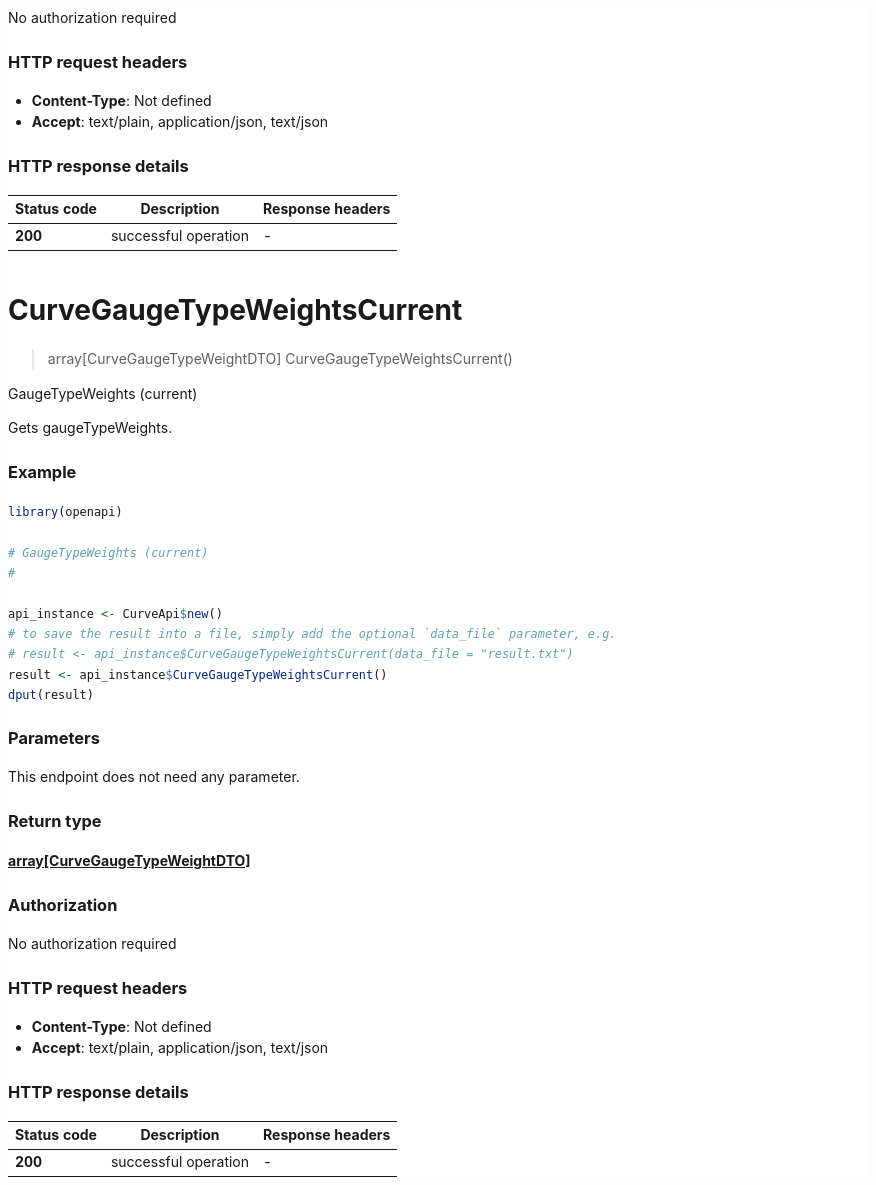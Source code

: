 No authorization required

### HTTP request headers

 - **Content-Type**: Not defined
 - **Accept**: text/plain, application/json, text/json

### HTTP response details
| Status code | Description | Response headers |
|-------------|-------------|------------------|
| **200** | successful operation |  -  |

# **CurveGaugeTypeWeightsCurrent**
> array[CurveGaugeTypeWeightDTO] CurveGaugeTypeWeightsCurrent()

GaugeTypeWeights (current)

Gets gaugeTypeWeights.

### Example
```R
library(openapi)

# GaugeTypeWeights (current)
#

api_instance <- CurveApi$new()
# to save the result into a file, simply add the optional `data_file` parameter, e.g.
# result <- api_instance$CurveGaugeTypeWeightsCurrent(data_file = "result.txt")
result <- api_instance$CurveGaugeTypeWeightsCurrent()
dput(result)
```

### Parameters
This endpoint does not need any parameter.

### Return type

[**array[CurveGaugeTypeWeightDTO]**](Curve.GaugeTypeWeightDTO.md)

### Authorization

No authorization required

### HTTP request headers

 - **Content-Type**: Not defined
 - **Accept**: text/plain, application/json, text/json

### HTTP response details
| Status code | Description | Response headers |
|-------------|-------------|------------------|
| **200** | successful operation |  -  |
